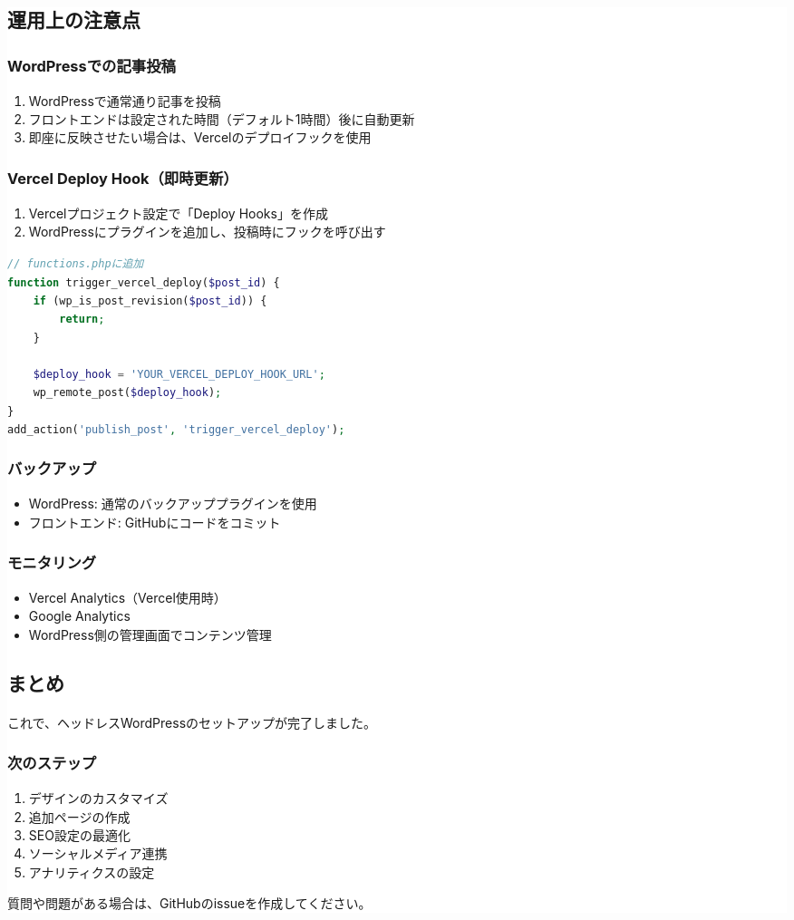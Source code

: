 ## 運用上の注意点

### WordPressでの記事投稿

1. WordPressで通常通り記事を投稿
2. フロントエンドは設定された時間（デフォルト1時間）後に自動更新
3. 即座に反映させたい場合は、Vercelのデプロイフックを使用

### Vercel Deploy Hook（即時更新）

1. Vercelプロジェクト設定で「Deploy Hooks」を作成
2. WordPressにプラグインを追加し、投稿時にフックを呼び出す

```php
// functions.phpに追加
function trigger_vercel_deploy($post_id) {
    if (wp_is_post_revision($post_id)) {
        return;
    }
    
    $deploy_hook = 'YOUR_VERCEL_DEPLOY_HOOK_URL';
    wp_remote_post($deploy_hook);
}
add_action('publish_post', 'trigger_vercel_deploy');
```

### バックアップ

- WordPress: 通常のバックアッププラグインを使用
- フロントエンド: GitHubにコードをコミット

### モニタリング

- Vercel Analytics（Vercel使用時）
- Google Analytics
- WordPress側の管理画面でコンテンツ管理

## まとめ

これで、ヘッドレスWordPressのセットアップが完了しました。

### 次のステップ

1. デザインのカスタマイズ
2. 追加ページの作成
3. SEO設定の最適化
4. ソーシャルメディア連携
5. アナリティクスの設定

質問や問題がある場合は、GitHubのissueを作成してください。


